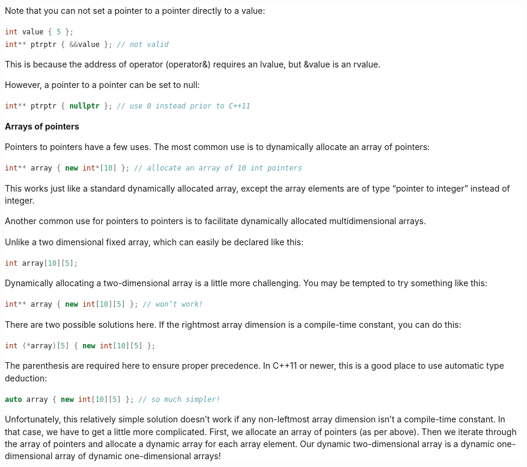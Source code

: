 Note that you can not set a pointer to a pointer directly to a value:

```C++
int value { 5 };
int** ptrptr { &&value }; // not valid
```

This is because the address of operator (operator&) requires an lvalue, but &value is an rvalue.

However, a pointer to a pointer can be set to null:

```C++
int** ptrptr { nullptr }; // use 0 instead prior to C++11
```

**Arrays of pointers**

Pointers to pointers have a few uses. The most common use is to dynamically allocate an array of pointers:

```C++
int** array { new int*[10] }; // allocate an array of 10 int pointers
```

This works just like a standard dynamically allocated array, except the array elements are of type “pointer to integer” instead of integer.

Another common use for pointers to pointers is to facilitate dynamically allocated multidimensional arrays.

Unlike a two dimensional fixed array, which can easily be declared like this:

```C++
int array[10][5];
```

Dynamically allocating a two-dimensional array is a little more challenging. You may be tempted to try something like this:

```C++
int** array { new int[10][5] }; // won’t work!
```

There are two possible solutions here. If the rightmost array dimension is a compile-time constant, you can do this:

```C++
int (*array)[5] { new int[10][5] };
```

The parenthesis are required here to ensure proper precedence. In C++11 or newer, this is a good place to use automatic type deduction:

```C++
auto array { new int[10][5] }; // so much simpler!
```

Unfortunately, this relatively simple solution doesn’t work if any non-leftmost array dimension isn’t a compile-time constant. In that case, we have to get a little more complicated. First, we allocate an array of pointers (as per above). Then we iterate through the array of pointers and allocate a dynamic array for each array element. Our dynamic two-dimensional array is a dynamic one-dimensional array of dynamic one-dimensional arrays!
